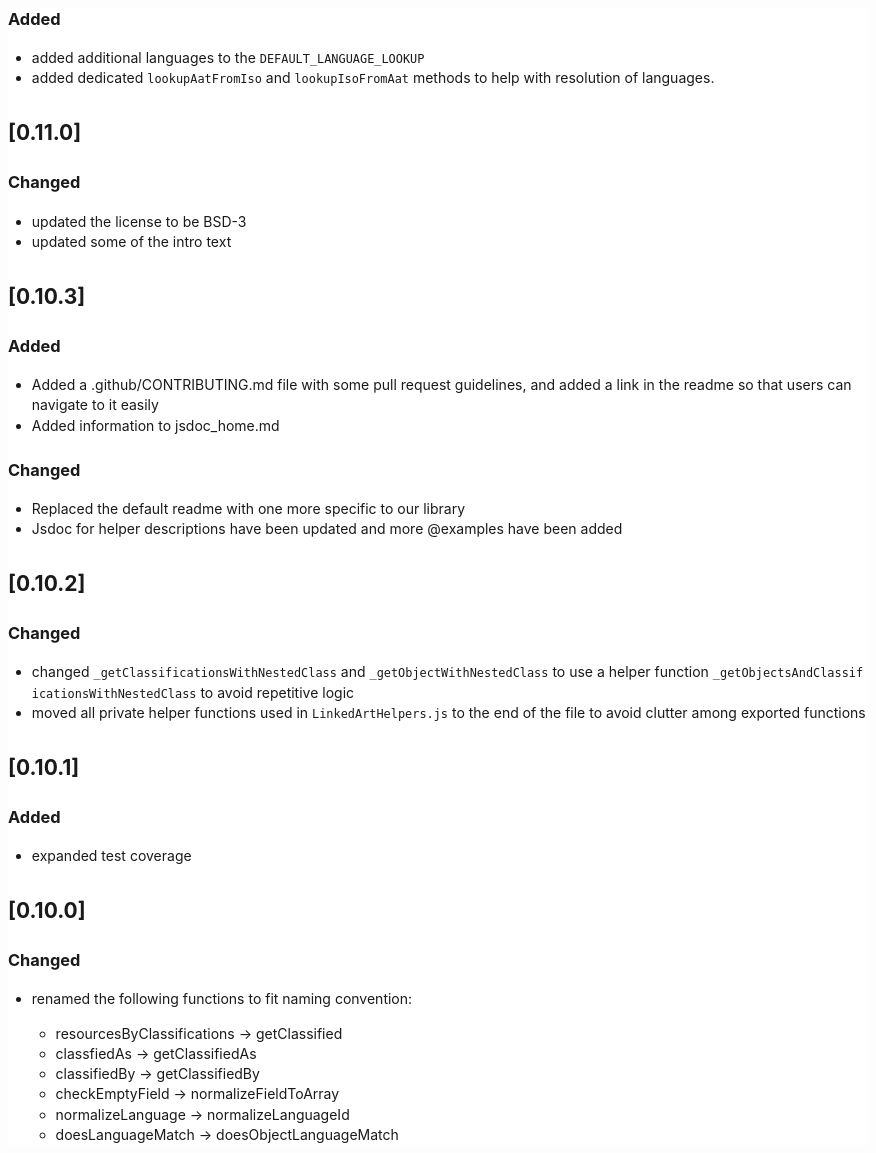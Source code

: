 ### Added

- added additional languages to the `DEFAULT_LANGUAGE_LOOKUP`
- added dedicated `lookupAatFromIso` and `lookupIsoFromAat` methods to help with resolution of languages.

## [0.11.0]

### Changed

- updated the license to be BSD-3
- updated some of the intro text

## [0.10.3]

### Added

- Added a .github/CONTRIBUTING.md file with some pull request guidelines, and added a link in the readme so that users can navigate to it easily
- Added information to jsdoc_home.md

### Changed

- Replaced the default readme with one more specific to our library
- Jsdoc for helper descriptions have been updated and more @examples have been added

## [0.10.2]

### Changed

- changed `_getClassificationsWithNestedClass` and `_getObjectWithNestedClass` to use a helper function `_getObjectsAndClassificationsWithNestedClass` to avoid repetitive logic
- moved all private helper functions used in `LinkedArtHelpers.js` to the end of the file to avoid clutter among exported functions

## [0.10.1]

### Added

- expanded test coverage

## [0.10.0]

### Changed

- renamed the following functions to fit naming convention:

  - resourcesByClassifications -> getClassified
  - classfiedAs -> getClassifiedAs
  - classifiedBy -> getClassifiedBy
  - checkEmptyField -> normalizeFieldToArray
  - normalizeLanguage -> normalizeLanguageId
  - doesLanguageMatch -> doesObjectLanguageMatch
